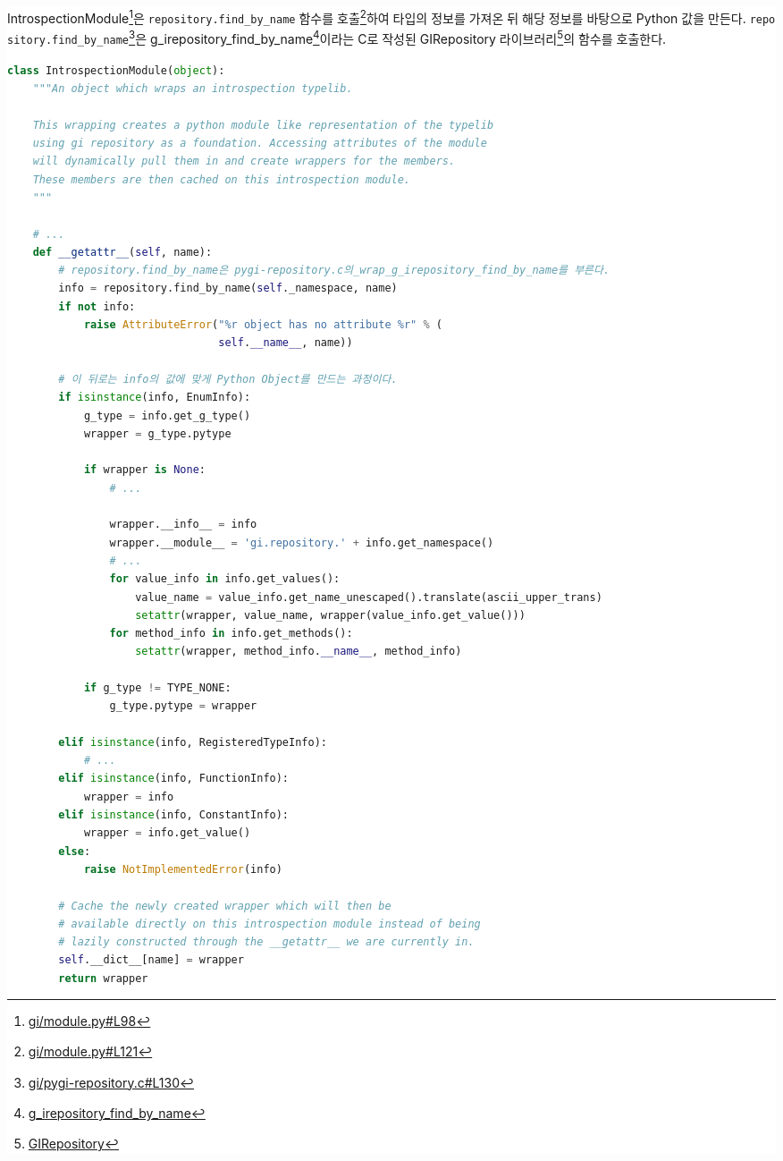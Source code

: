 
IntrospectionModule[^introspection-module-class]은 `repository.find_by_name` 함수를 호출[^call-repository-find-by-name]하여 타입의 정보를 가져온 뒤
해당 정보를 바탕으로 Python 값을 만든다.
`repository.find_by_name`[^repository-find-by-name]은 g_irepository_find_by_name[^g-irepository-find-by-name]이라는 C로 작성된 GIRepository 라이브러리[^gi-repository-c]의 함수를 호출한다.

[^introspection-module-class]: [gi/module.py#L98](https://gitlab.gnome.org/GNOME/pygobject/-/blob/1a2bc1d0806ab6178f65125bf0b2283eb3378d4d/gi/module.py#L98)
[^call-repository-find-by-name]: [gi/module.py#L121](https://gitlab.gnome.org/GNOME/pygobject/-/blob/1a2bc1d0806ab6178f65125bf0b2283eb3378d4d/gi/module.py#L121)
[^repository-find-by-name]: [gi/pygi-repository.c#L130](https://gitlab.gnome.org/GNOME/pygobject/-/blob/1a2bc1d0806ab6178f65125bf0b2283eb3378d4d/gi/pygi-repository.c#L130)
[^g-irepository-find-by-name]: [g_irepository_find_by_name](https://developer.gnome.org/gi/stable/GIRepository.html#g-irepository-find-by-name)
[^gi-repository-c]: [GIRepository](https://developer.gnome.org/gi/stable/GIRepository.html)

```python
class IntrospectionModule(object):
    """An object which wraps an introspection typelib.

    This wrapping creates a python module like representation of the typelib
    using gi repository as a foundation. Accessing attributes of the module
    will dynamically pull them in and create wrappers for the members.
    These members are then cached on this introspection module.
    """

    # ...
    def __getattr__(self, name):
        # repository.find_by_name은 pygi-repository.c의_wrap_g_irepository_find_by_name를 부른다.
        info = repository.find_by_name(self._namespace, name)
        if not info:
            raise AttributeError("%r object has no attribute %r" % (
                                 self.__name__, name))

        # 이 뒤로는 info의 값에 맞게 Python Object를 만드는 과정이다.
        if isinstance(info, EnumInfo):
            g_type = info.get_g_type()
            wrapper = g_type.pytype

            if wrapper is None:
                # ...

                wrapper.__info__ = info
                wrapper.__module__ = 'gi.repository.' + info.get_namespace()
                # ...
                for value_info in info.get_values():
                    value_name = value_info.get_name_unescaped().translate(ascii_upper_trans)
                    setattr(wrapper, value_name, wrapper(value_info.get_value()))
                for method_info in info.get_methods():
                    setattr(wrapper, method_info.__name__, method_info)

            if g_type != TYPE_NONE:
                g_type.pytype = wrapper

        elif isinstance(info, RegisteredTypeInfo):
            # ...
        elif isinstance(info, FunctionInfo):
            wrapper = info
        elif isinstance(info, ConstantInfo):
            wrapper = info.get_value()
        else:
            raise NotImplementedError(info)

        # Cache the newly created wrapper which will then be
        # available directly on this introspection module instead of being
        # lazily constructed through the __getattr__ we are currently in.
        self.__dict__[name] = wrapper
        return wrapper

```


[^1]: [Gnome Tweaks repository](https://gitlab.gnome.org/GNOME/gnome-tweaks)
[^2]: [gtweak/tweaks/tweak_group_keymouse.py](https://gitlab.gnome.org/GNOME/gnome-tweaks/-/blob/ebc0f25d361d172385302b9c9ba12503571a11cf/gtweak/tweaks/tweak_group_keymouse.py)
[^3]: [gtweak/tweaks/tweak_group_keymouse.py#L216](https://gitlab.gnome.org/GNOME/gnome-tweaks/-/blob/ebc0f25d361d172385302b9c9ba12503571a11cf/gtweak/tweaks/tweak_group_keymouse.py#L216)
[^4]: [gtweak/tweaks/tweak_group_keymouse.py#L229](https://gitlab.gnome.org/GNOME/gnome-tweaks/-/blob/ebc0f25d361d172385302b9c9ba12503571a11cf/gtweak/tweaks/tweak_group_keymouse.py#L229)
[^5]: [gtweak/tweaks/tweak_group_keymouse.py#L229](https://gitlab.gnome.org/GNOME/gnome-tweaks/-/blob/ebc0f25d361d172385302b9c9ba12503571a11cf/gtweak/tweaks/tweak_group_keymouse.py#L229)
[^6]: [gtweak/tweaks/tweak_group_keymouse.py#L241](https://gitlab.gnome.org/GNOME/gnome-tweaks/-/blob/ebc0f25d361d172385302b9c9ba12503571a11cf/gtweak/tweaks/tweak_group_keymouse.py#L241)
[^7]: [gtweak/tweaks/tweak_group_keymouse.py#L241](https://gitlab.gnome.org/GNOME/gnome-tweaks/-/blob/ebc0f25d361d172385302b9c9ba12503571a11cf/gtweak/tweaks/tweak_group_keymouse.py#L241)
[^8]: [gtweak/tweaks/tweak_group_xkb.py](https://gitlab.gnome.org/GNOME/gnome-tweaks/-/blob/ebc0f25d361d172385302b9c9ba12503571a11cf/gtweak/tweaks/tweak_group_xkb.py)
[^9]: [gtweak/tweaks/tweak_group_xkb.py#L137](https://gitlab.gnome.org/GNOME/gnome-tweaks/-/blob/ebc0f25d361d172385302b9c9ba12503571a11cf/gtweak/tweaks/tweak_group_xkb.py#L137)
[^10]: [gtweak/tweaks/tweak_group_xkb.py#L162](https://gitlab.gnome.org/GNOME/gnome-tweaks/-/blob/ebc0f25d361d172385302b9c9ba12503571a11cf/gtweak/tweaks/tweak_group_xkb.py#L162)
[^11]: [gtweak/tweaks/tweak_group_xkb.py#17](https://gitlab.gnome.org/GNOME/gnome-tweaks/-/blob/ebc0f25d361d172385302b9c9ba12503571a11cf/gtweak/tweaks/tweak_group_xkb.py#L17)
[^12]: [gtweak/tweaks/tweak_group_xkb.py#L43](https://gitlab.gnome.org/GNOME/gnome-tweaks/-/blob/ebc0f25d361d172385302b9c9ba12503571a11cf/gtweak/tweaks/tweak_group_xkb.py#L43)
[^13]: [gtweak/tweaks/tweak_group_xkb.py#L80](https://gitlab.gnome.org/GNOME/gnome-tweaks/-/blob/ebc0f25d361d172385302b9c9ba12503571a11cf/gtweak/tweaks/tweak_group_xkb.py#L80)
[^14]: [gtweak/tweaks/tweak_group_xkb.py#L82](https://gitlab.gnome.org/GNOME/gnome-tweaks/-/blob/ebc0f25d361d172385302b9c9ba12503571a11cf/gtweak/tweaks/tweak_group_xkb.py#L82)
[^15]: [gtweak/tweaks/tweak_group_xkb.py#L88](https://gitlab.gnome.org/GNOME/gnome-tweaks/-/blob/ebc0f25d361d172385302b9c9ba12503571a11cf/gtweak/tweaks/tweak_group_xkb.py#L88)
[^16]: [gtweak/tweaks/tweak_group_xkb.py#L126](https://gitlab.gnome.org/GNOME/gnome-tweaks/-/blob/ebc0f25d361d172385302b9c9ba12503571a11cf/gtweak/tweaks/tweak_group_xkb.py#L126)
[^17]: [gtweak/gsettings.py#L161](https://gitlab.gnome.org/GNOME/gnome-tweaks/-/blob/ebc0f25d361d172385302b9c9ba12503571a11cf/gtweak/gsettings.py#L161)
[^18]: [gtweak/gsettings.py#L178](https://gitlab.gnome.org/GNOME/gnome-tweaks/-/blob/ebc0f25d361d172385302b9c9ba12503571a11cf/gtweak/gsettings.py#L178)
[^19]: [PyGObject repository](https://gitlab.gnome.org/GNOME/pygobject)
[^20]: [gi/overrides/Gio.py](https://gitlab.gnome.org/GNOME/pygobject/-/blob/1a2bc1d0806ab6178f65125bf0b2283eb3378d4d/gi/overrides/Gio.py)
[^21]: [gi/overrides/Gio.py#L233](https://gitlab.gnome.org/GNOME/pygobject/-/blob/1a2bc1d0806ab6178f65125bf0b2283eb3378d4d/gi/overrides/Gio.py#L233)
[^22]: [gi/overrides/Gio.py#L264](https://gitlab.gnome.org/GNOME/pygobject/-/blob/1a2bc1d0806ab6178f65125bf0b2283eb3378d4d/gi/overrides/Gio.py#L264)
[^23]: [gi/overrides/Gio.py#L295](https://gitlab.gnome.org/GNOME/pygobject/-/blob/1a2bc1d0806ab6178f65125bf0b2283eb3378d4d/gi/overrides/Gio.py#L295)
[^24]: [gi의 g_settings_set_value](https://developer.gnome.org/gio/stable/GSettings.html#g-settings-set-value)
[^gobject-introspection]: [GObject Introspection](https://gi.readthedocs.io/en/latest/)
[^meta-path]: sys.meta_path는 Python이 import과정을 확장하는 방법 중 하나다. [python import](gi/repository/__init__.py#L25)
[^add-dynamic-importer]: [gi/importer.py#L103](https://gitlab.gnome.org/GNOME/pygobject/-/blob/1a2bc1d0806ab6178f65125bf0b2283eb3378d4d/gi/importer.py#103)
[^dynamic-importer-class]: [gi/repository/__init__.py#L25](https://gitlab.gnome.org/GNOME/pygobject/-/blob/1a2bc1d0806ab6178f65125bf0b2283eb3378d4d/gi/repository/__init__.py#L25)
[^25]: [Gsettings](https://developer.gnome.org/GSettings/)
[^26]: [gtweak/tweaks/tweak_group_xkb.py#L137](https://gitlab.gnome.org/GNOME/gnome-tweaks/-/blob/ebc0f25d361d172385302b9c9ba12503571a11cf/gtweak/tweaks/tweak_group_xkb.py#L137)
[^27]: [gtweak/tweaks/tweak_group_xkb.py#L139](https://gitlab.gnome.org/GNOME/gnome-tweaks/-/blob/ebc0f25d361d172385302b9c9ba12503571a11cf/gtweak/tweaks/tweak_group_xkb.py#L139)
[^28]: [gtweak/tweaks/tweak_group_xkb.py#L140](https://gitlab.gnome.org/GNOME/gnome-tweaks/-/blob/ebc0f25d361d172385302b9c9ba12503571a11cf/gtweak/tweaks/tweak_group_xkb.py#L140)